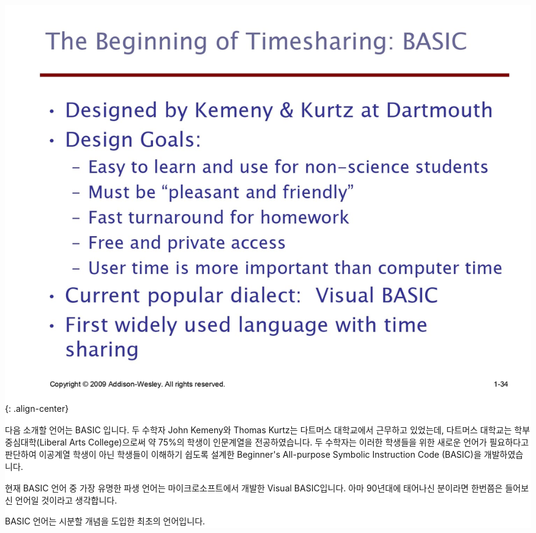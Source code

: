 ![](/assets/images/PL/002/34.jpg){: .align-center}

다음 소개할 언어는 BASIC 입니다. 두 수학자 John Kemeny와 Thomas Kurtz는 다트머스 대학교에서 근무하고 있었는데, 다트머스 대학교는 학부중심대학(Liberal Arts College)으로써 약 75%의 학생이 인문계열을 전공하였습니다. 두 수학자는 이러한 학생들을 위한 새로운 언어가 필요하다고 판단하여 이공계열 학생이 아닌 학생들이 이해하기 쉽도록 설계한 Beginner's All-purpose Symbolic Instruction Code (BASIC)을 개발하였습니다.

현재 BASIC 언어 중 가장 유명한 파생 언어는 마이크로소프트에서 개발한 Visual BASIC입니다. 아마 90년대에 태어나신 분이라면 한번쯤은 들어보신 언어일 것이라고 생각합니다.

BASIC 언어는 시분할 개념을 도입한 최초의 언어입니다.
